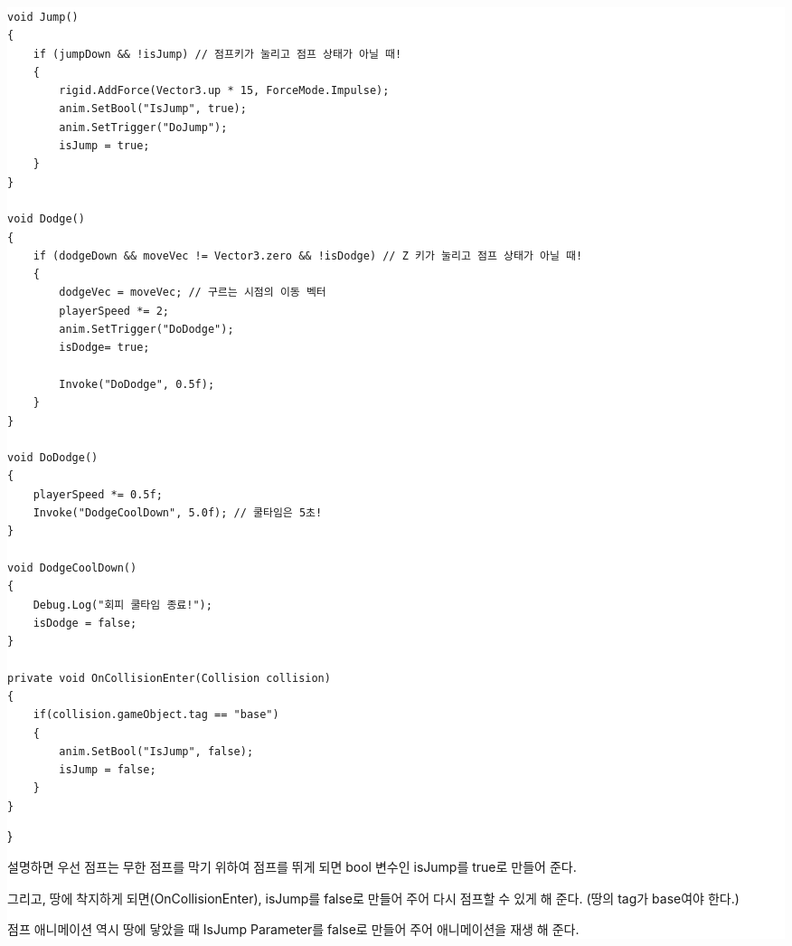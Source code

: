    void Jump()
    {
        if (jumpDown && !isJump) // 점프키가 눌리고 점프 상태가 아닐 때!
        {
            rigid.AddForce(Vector3.up * 15, ForceMode.Impulse);
            anim.SetBool("IsJump", true);
            anim.SetTrigger("DoJump");
            isJump = true;
        }
    }

    void Dodge()
    {
        if (dodgeDown && moveVec != Vector3.zero && !isDodge) // Z 키가 눌리고 점프 상태가 아닐 때!
        {
            dodgeVec = moveVec; // 구르는 시점의 이동 벡터
            playerSpeed *= 2;
            anim.SetTrigger("DoDodge");
            isDodge= true;

            Invoke("DoDodge", 0.5f);
        }
    }

    void DoDodge()
    {
        playerSpeed *= 0.5f;
        Invoke("DodgeCoolDown", 5.0f); // 쿨타임은 5초!
    }

    void DodgeCoolDown()
    {
        Debug.Log("회피 쿨타임 종료!");
        isDodge = false;
    }

    private void OnCollisionEnter(Collision collision)
    {
        if(collision.gameObject.tag == "base")
        {
            anim.SetBool("IsJump", false);
            isJump = false;
        }
    }

}
</code>
</pre>

설명하면 우선 점프는 무한 점프를 막기 위하여 점프를 뛰게 되면 bool 변수인 isJump를 true로 만들어 준다.

그리고, 땅에 착지하게 되면(OnCollisionEnter), isJump를 false로 만들어 주어 다시 점프할 수 있게 해 준다. (땅의 tag가 base여야 한다.)

점프 애니메이션 역시 땅에 닿았을 때 IsJump Parameter를 false로 만들어 주어 애니메이션을 재생 해 준다.

